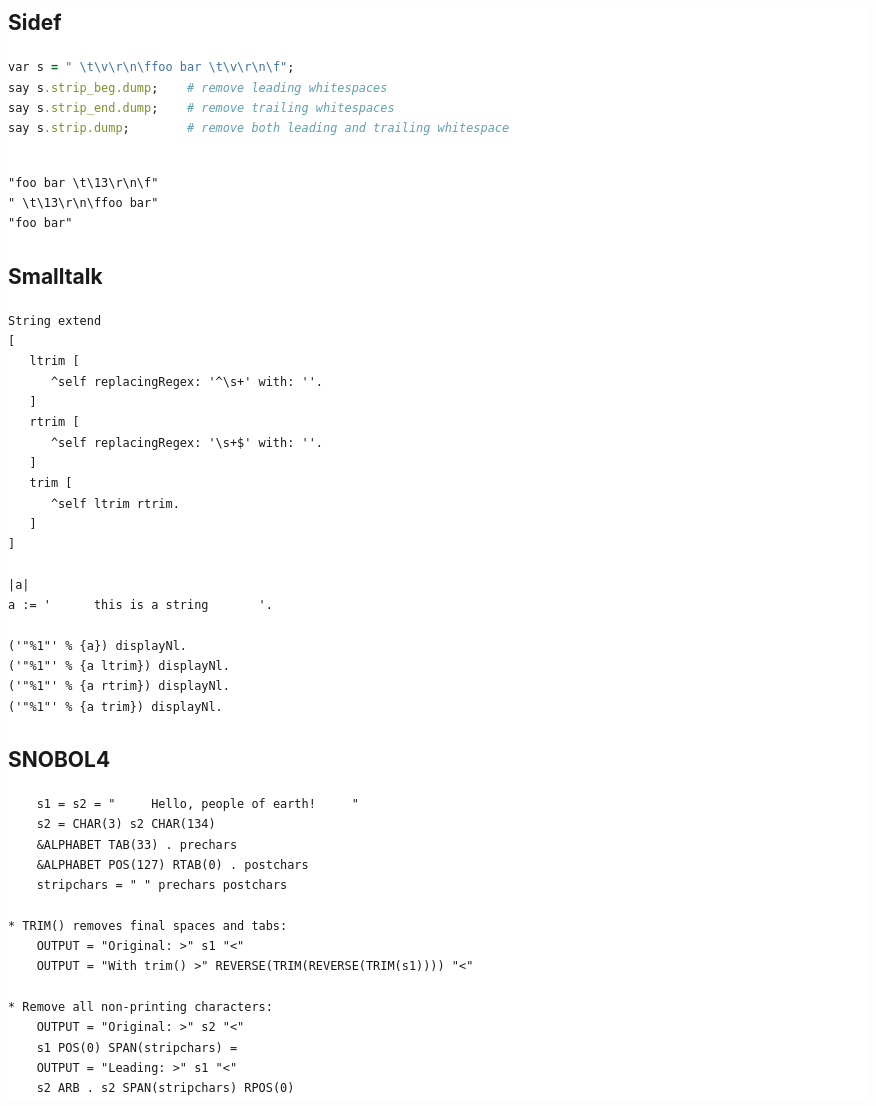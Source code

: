 
## Sidef


```ruby
var s = " \t\v\r\n\ffoo bar \t\v\r\n\f";
say s.strip_beg.dump;    # remove leading whitespaces
say s.strip_end.dump;    # remove trailing whitespaces
say s.strip.dump;        # remove both leading and trailing whitespace
```

```txt

"foo bar \t\13\r\n\f"
" \t\13\r\n\ffoo bar"
"foo bar"

```



## Smalltalk

```smalltalk
String extend
[
   ltrim [
      ^self replacingRegex: '^\s+' with: ''.
   ]
   rtrim [
      ^self replacingRegex: '\s+$' with: ''.
   ]
   trim [
      ^self ltrim rtrim.
   ]
]

|a|
a := '      this is a string       '.

('"%1"' % {a}) displayNl.
('"%1"' % {a ltrim}) displayNl.
('"%1"' % {a rtrim}) displayNl.
('"%1"' % {a trim}) displayNl.
```



## SNOBOL4


```SNOBOL4
    s1 = s2 = " 	Hello, people of earth!  	"
    s2 = CHAR(3) s2 CHAR(134)
    &ALPHABET TAB(33) . prechars
    &ALPHABET POS(127) RTAB(0) . postchars
    stripchars = " " prechars postchars

* TRIM() removes final spaces and tabs:
    OUTPUT = "Original: >" s1 "<"
    OUTPUT = "With trim() >" REVERSE(TRIM(REVERSE(TRIM(s1)))) "<"

* Remove all non-printing characters:
    OUTPUT = "Original: >" s2 "<"
    s1 POS(0) SPAN(stripchars) =
    OUTPUT = "Leading: >" s1 "<"
    s2 ARB . s2 SPAN(stripchars) RPOS(0)
```